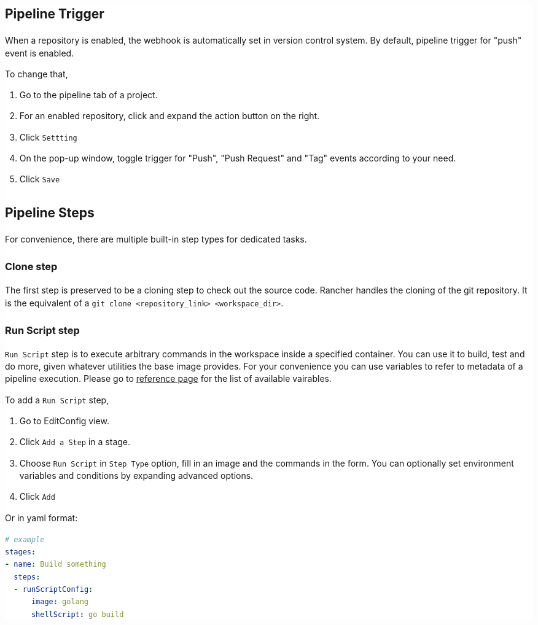 
## Pipeline Trigger

When a repository is enabled, the webhook is automatically set in version control system. By default, pipeline trigger for "push" event is enabled.

To change that,

1. Go to the pipeline tab of a project.

2. For an enabled repository, click and expand the action button on the right.

3. Click `Settting`

4. On the pop-up window, toggle trigger for "Push", "Push Request" and "Tag" events according to your need.

5. Click `Save`


## Pipeline Steps

For convenience, there are multiple built-in step types for dedicated tasks.

### Clone step

The first step is preserved to be a cloning step to check out the source code. Rancher handles the cloning of the git repository. It is the equivalent of a `git clone <repository_link> <workspace_dir>`.

### Run Script step

`Run Script` step is to execute arbitrary commands in the workspace inside a specified container. You can use it to build, test and do more, given whatever utilities the base image provides. For your convenience you can use variables to refer to metadata of a pipeline execution. Please go to [reference page](/rancher/v2.x/en/tools/pipelines/reference/#variable-substitution) for the list of available vairables.

To add a `Run Script` step,

1. Go to EditConfig view.

2. Click `Add a Step` in a stage.

3. Choose `Run Script` in `Step Type` option, fill in an image and the commands in the form. You can optionally set environment variables and conditions by expanding advanced options.

4. Click `Add`

Or in yaml format:

```yaml
# example
stages:
- name: Build something
  steps:
  - runScriptConfig:
      image: golang
      shellScript: go build
```

